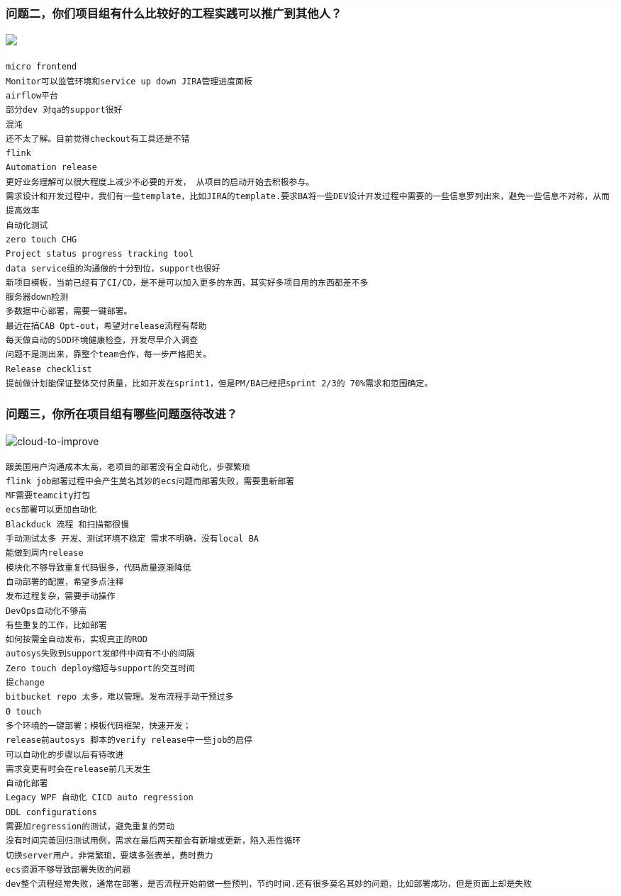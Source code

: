 ### 问题二，你们项目组有什么比较好的工程实践可以推广到其他人？

![](https://tobyqin.github.io/img/2020-12/cloud-best-practices.png)

```
micro frontend
Monitor可以监管环境和service up down JIRA管理进度面板
airflow平台
部分dev 对qa的support很好
混沌
还不太了解。目前觉得checkout有工具还是不错
flink
Automation release
更好业务理解可以很大程度上减少不必要的开发， 从项目的启动开始去积极参与。
需求设计和开发过程中，我们有一些template，比如JIRA的template.要求BA将一些DEV设计开发过程中需要的一些信息罗列出来，避免一些信息不对称，从而提高效率
自动化测试
zero touch CHG
Project status progress tracking tool
data service组的沟通做的十分到位，support也很好
新项目模板，当前已经有了CI/CD，是不是可以加入更多的东西，其实好多项目用的东西都差不多
服务器down检测
多数据中心部署，需要一键部署。
最近在搞CAB Opt-out，希望对release流程有帮助
每天做自动的SOD环境健康检查，开发尽早介入调查
问题不是测出来，靠整个team合作，每一步严格把关。
Release checklist
提前做计划能保证整体交付质量，比如开发在sprint1，但是PM/BA已经把sprint 2/3的 70%需求和范围确定。
```

### 问题三，你所在项目组有哪些问题亟待改进？

![cloud-to-improve](https://tobyqin.github.io/img/2020-12/cloud-to-improve.png)

```
跟美国用户沟通成本太高，老项目的部署没有全自动化，步骤繁琐
flink job部署过程中会产生莫名其妙的ecs问题而部署失败，需要重新部署
MF需要teamcity打包
ecs部署可以更加自动化
Blackduck 流程 和扫描都很慢
手动测试太多 开发、测试环境不稳定 需求不明确，没有local BA
能做到周内release
模块化不够导致重复代码很多，代码质量逐渐降低
自动部署的配置，希望多点注释
发布过程复杂，需要手动操作
DevOps自动化不够高
有些重复的工作，比如部署
如何按需全自动发布，实现真正的ROD
autosys失败到support发邮件中间有不小的间隔
Zero touch deploy缩短与support的交互时间
提change
bitbucket repo 太多，难以管理。发布流程手动干预过多
0 touch
多个环境的一键部署；模板代码框架，快速开发；
release前autosys 脚本的verify release中一些job的启停
可以自动化的步骤以后有待改进
需求变更有时会在release前几天发生
自动化部署
Legacy WPF 自动化 CICD auto regression
DDL configurations
需要加regression的测试，避免重复的劳动
没有时间完善回归测试用例，需求在最后两天都会有新增或更新，陷入恶性循环
切换server用户，非常繁琐，要填多张表单，费时费力
ecs资源不够导致部署失败的问题
dev整个流程经常失败，通常在部署，是否流程开始前做一些预判，节约时间.还有很多莫名其妙的问题，比如部署成功，但是页面上却是失败
```